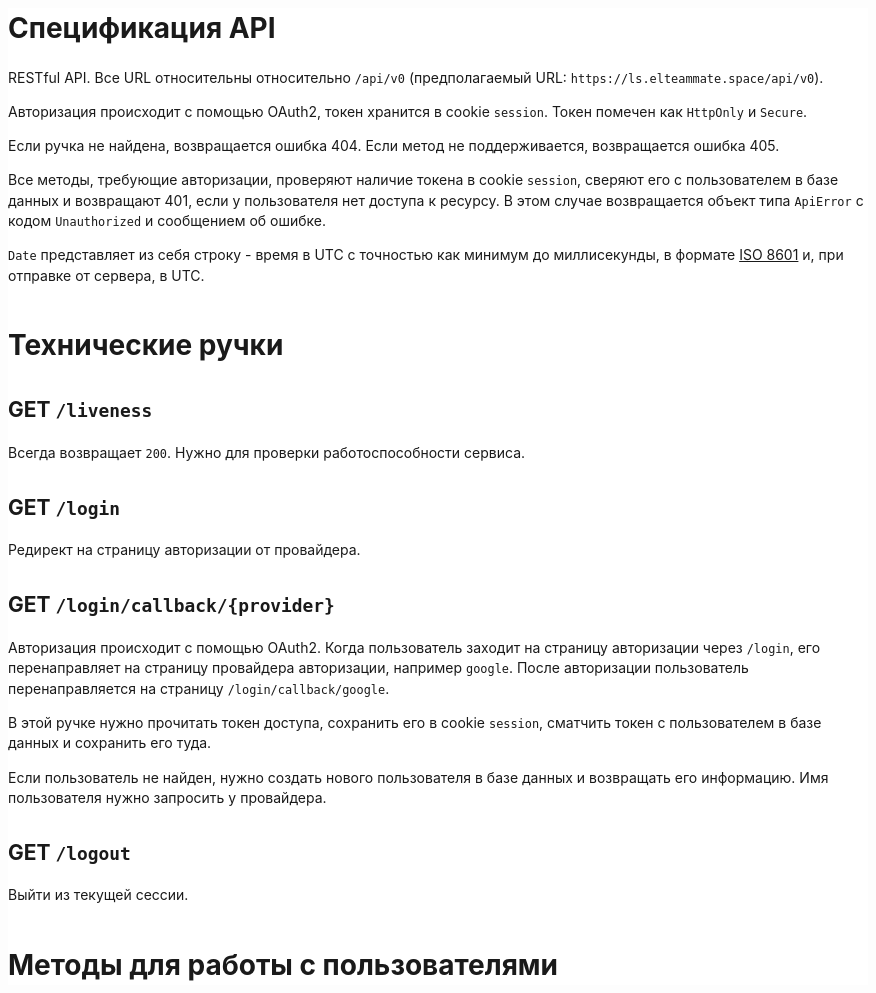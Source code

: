 # Спецификация API

RESTful API. Все URL относительны относительно
`/api/v0` (предполагаемый URL: `https://ls.elteammate.space/api/v0`).

Авторизация происходит с помощью OAuth2,
токен хранится в cookie `session`. Токен 
помечен как `HttpOnly` и `Secure`.

Если ручка не найдена, возвращается ошибка 404.
Если метод не поддерживается, возвращается ошибка 405.

Все методы, требующие авторизации, проверяют наличие токена в cookie `session`, сверяют его с пользователем в базе данных и возвращают 401, если у пользователя нет доступа к ресурсу. В этом случае возвращается объект типа `ApiError` с кодом `Unauthorized` и сообщением об ошибке.

`Date` представляет из себя строку - время в UTC с точностью как минимум до миллисекунды,
в формате [ISO 8601](https://ru.wikipedia.org/wiki/ISO_8601) и,
при отправке от сервера, в UTC.

# Технические ручки

## GET `/liveness`

Всегда возвращает `200`. Нужно для проверки работоспособности сервиса.

## GET `/login`

Редирект на страницу авторизации от провайдера.

## GET `/login/callback/{provider}`

Авторизация происходит с помощью OAuth2. Когда пользователь заходит на страницу авторизации через `/login`,
его перенаправляет на страницу провайдера авторизации,
например `google`. После авторизации пользователь перенаправляется на страницу `/login/callback/google`.

В этой ручке нужно прочитать токен доступа, сохранить его в cookie `session`, сматчить токен с пользователем в базе данных и сохранить его туда.

Если пользователь не найден, нужно создать нового пользователя в базе данных и возвращать его информацию. Имя 
пользователя нужно запросить у провайдера.

## GET `/logout`

Выйти из текущей сессии.

# Методы для работы с пользователями
